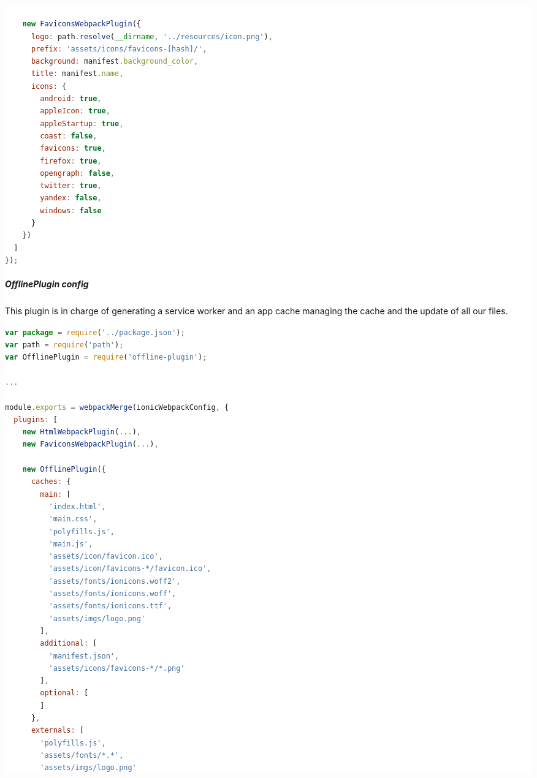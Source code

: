 ```javascript

    new FaviconsWebpackPlugin({
      logo: path.resolve(__dirname, '../resources/icon.png'),
      prefix: 'assets/icons/favicons-[hash]/',
      background: manifest.background_color,
      title: manifest.name,
      icons: {
        android: true,
        appleIcon: true,
        appleStartup: true,
        coast: false,
        favicons: true,
        firefox: true,
        opengraph: false,
        twitter: true,
        yandex: false,
        windows: false
      }
    })
  ]
});
```

##### OfflinePlugin config
This plugin is in charge of generating a service worker and an app cache managing the cache and the update of all our files.
```javascript
var package = require('../package.json');
var path = require('path');
var OfflinePlugin = require('offline-plugin');

...

module.exports = webpackMerge(ionicWebpackConfig, {
  plugins: [
    new HtmlWebpackPlugin(...),
    new FaviconsWebpackPlugin(...),

    new OfflinePlugin({
      caches: {
        main: [
          'index.html',
          'main.css',
          'polyfills.js',
          'main.js',
          'assets/icon/favicon.ico',
          'assets/icon/favicons-*/favicon.ico',
          'assets/fonts/ionicons.woff2',
          'assets/fonts/ionicons.woff',
          'assets/fonts/ionicons.ttf',
          'assets/imgs/logo.png'
        ],
        additional: [
          'manifest.json',
          'assets/icons/favicons-*/*.png'
        ],
        optional: [
        ]
      },
      externals: [
        'polyfills.js',
        'assets/fonts/*.*',
        'assets/imgs/logo.png'
```